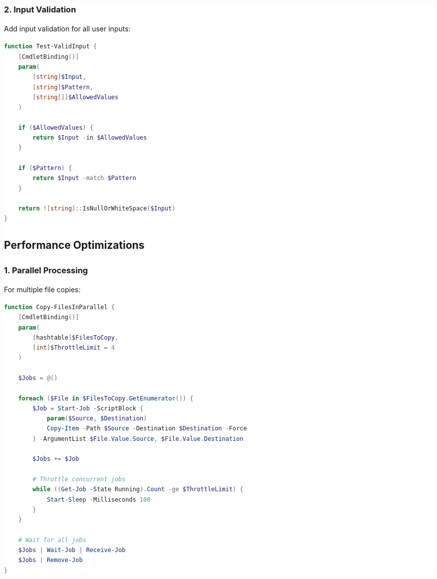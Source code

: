### 2. Input Validation
Add input validation for all user inputs:

```powershell
function Test-ValidInput {
    [CmdletBinding()]
    param(
        [string]$Input,
        [string]$Pattern,
        [string[]]$AllowedValues
    )
    
    if ($AllowedValues) {
        return $Input -in $AllowedValues
    }
    
    if ($Pattern) {
        return $Input -match $Pattern
    }
    
    return ![string]::IsNullOrWhiteSpace($Input)
}
```

## Performance Optimizations

### 1. Parallel Processing
For multiple file copies:

```powershell
function Copy-FilesInParallel {
    [CmdletBinding()]
    param(
        [hashtable]$FilesToCopy,
        [int]$ThrottleLimit = 4
    )
    
    $Jobs = @()
    
    foreach ($File in $FilesToCopy.GetEnumerator()) {
        $Job = Start-Job -ScriptBlock {
            param($Source, $Destination)
            Copy-Item -Path $Source -Destination $Destination -Force
        } -ArgumentList $File.Value.Source, $File.Value.Destination
        
        $Jobs += $Job
        
        # Throttle concurrent jobs
        while ((Get-Job -State Running).Count -ge $ThrottleLimit) {
            Start-Sleep -Milliseconds 100
        }
    }
    
    # Wait for all jobs
    $Jobs | Wait-Job | Receive-Job
    $Jobs | Remove-Job
}
```
